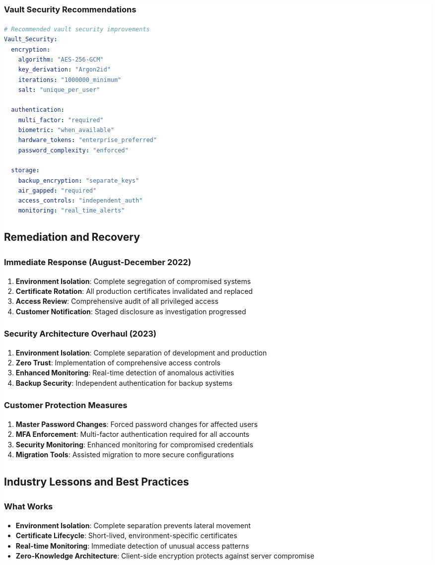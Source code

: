 ### Vault Security Recommendations
```yaml
# Recommended vault security improvements
Vault_Security:
  encryption:
    algorithm: "AES-256-GCM"
    key_derivation: "Argon2id"
    iterations: "1000000_minimum"
    salt: "unique_per_user"

  authentication:
    multi_factor: "required"
    biometric: "when_available"
    hardware_tokens: "enterprise_preferred"
    password_complexity: "enforced"

  storage:
    backup_encryption: "separate_keys"
    air_gapped: "required"
    access_controls: "independent_auth"
    monitoring: "real_time_alerts"
```

## Remediation and Recovery

### Immediate Response (August-December 2022)
1. **Environment Isolation**: Complete segregation of compromised systems
2. **Certificate Rotation**: All production certificates invalidated and replaced
3. **Access Review**: Comprehensive audit of all privileged access
4. **Customer Notification**: Staged disclosure as investigation progressed

### Security Architecture Overhaul (2023)
1. **Environment Isolation**: Complete separation of development and production
2. **Zero Trust**: Implementation of comprehensive access controls
3. **Enhanced Monitoring**: Real-time detection of anomalous activities
4. **Backup Security**: Independent authentication for backup systems

### Customer Protection Measures
1. **Master Password Changes**: Forced password changes for affected users
2. **MFA Enforcement**: Multi-factor authentication required for all accounts
3. **Security Monitoring**: Enhanced monitoring for compromised credentials
4. **Migration Tools**: Assisted migration to more secure configurations

## Industry Lessons and Best Practices

### What Works
- **Environment Isolation**: Complete separation prevents lateral movement
- **Certificate Lifecycle**: Short-lived, environment-specific certificates
- **Real-time Monitoring**: Immediate detection of unusual access patterns
- **Zero-Knowledge Architecture**: Client-side encryption protects against server compromise
